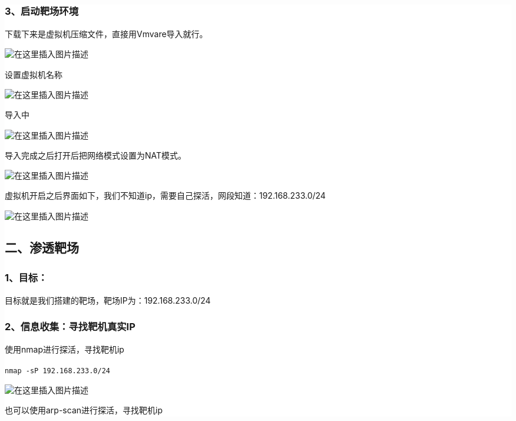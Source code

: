 ### 3、启动靶场环境

>  
 下载下来是虚拟机压缩文件，直接用Vmvare导入就行。 


<img src="https://img-blog.csdnimg.cn/ad98faec955c486e8ea54dee46248b45.png" alt="在这里插入图片描述">

>  
 设置虚拟机名称 


<img src="https://img-blog.csdnimg.cn/3f1d336b529940569ef2d290a4c166d3.png" alt="在这里插入图片描述">

>  
 导入中 


<img src="https://img-blog.csdnimg.cn/a86b9da36b314377a81c943d4875a7b3.png" alt="在这里插入图片描述">

>  
 导入完成之后打开后把网络模式设置为NAT模式。 


<img src="https://img-blog.csdnimg.cn/740057c99caf46229681b6c1fdea11ea.png" alt="在这里插入图片描述">

>  
 虚拟机开启之后界面如下，我们不知道ip，需要自己探活，网段知道：192.168.233.0/24 


<img src="https://img-blog.csdnimg.cn/2c3024ea5d2f4fb39982ccd7e7e0a62d.png" alt="在这里插入图片描述">

## 二、渗透靶场

### 1、目标：

>  
 目标就是我们搭建的靶场，靶场IP为：192.168.233.0/24 


### 2、信息收集：寻找靶机真实IP

>  
 使用nmap进行探活，寻找靶机ip 


```
nmap -sP 192.168.233.0/24

```

<img src="https://img-blog.csdnimg.cn/49614b147db54f89bcfdb6dab905f164.png" alt="在这里插入图片描述">

>  
 也可以使用arp-scan进行探活，寻找靶机ip 
